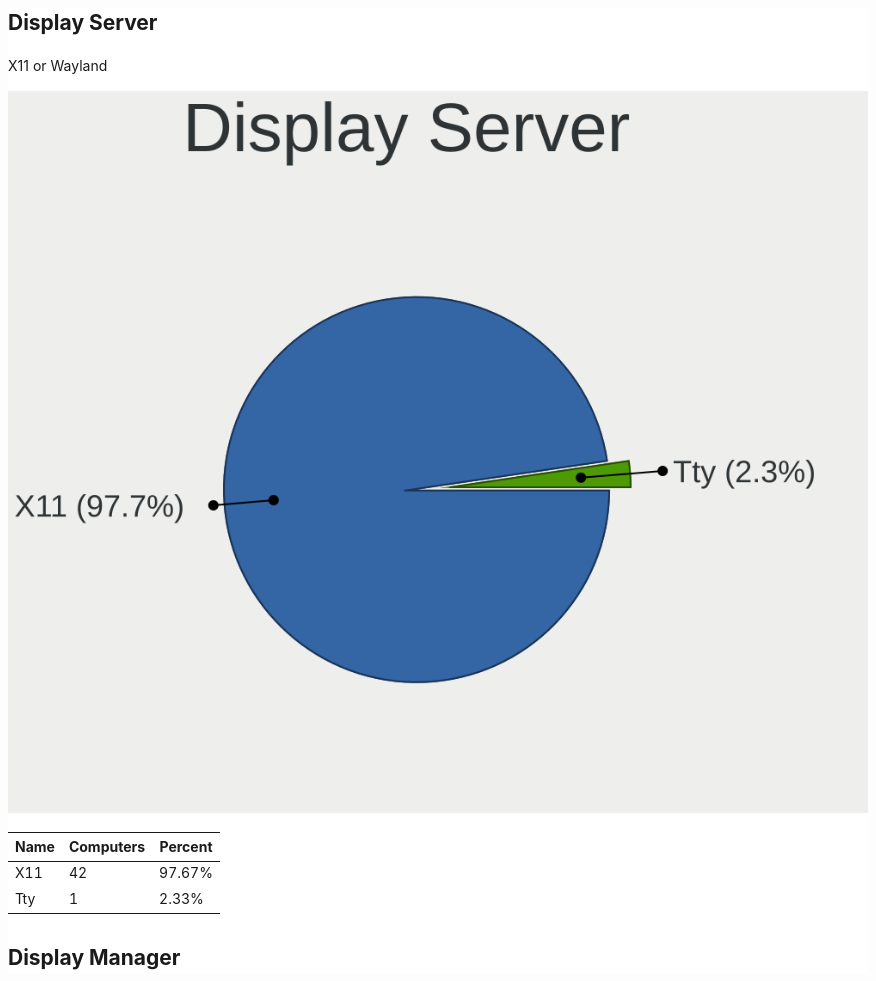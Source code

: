 Display Server
--------------

X11 or Wayland

![Display Server](./images/pie_chart/os_display_server.svg)


| Name | Computers | Percent |
|------|-----------|---------|
| X11  | 42        | 97.67%  |
| Tty  | 1         | 2.33%   |

Display Manager
---------------
